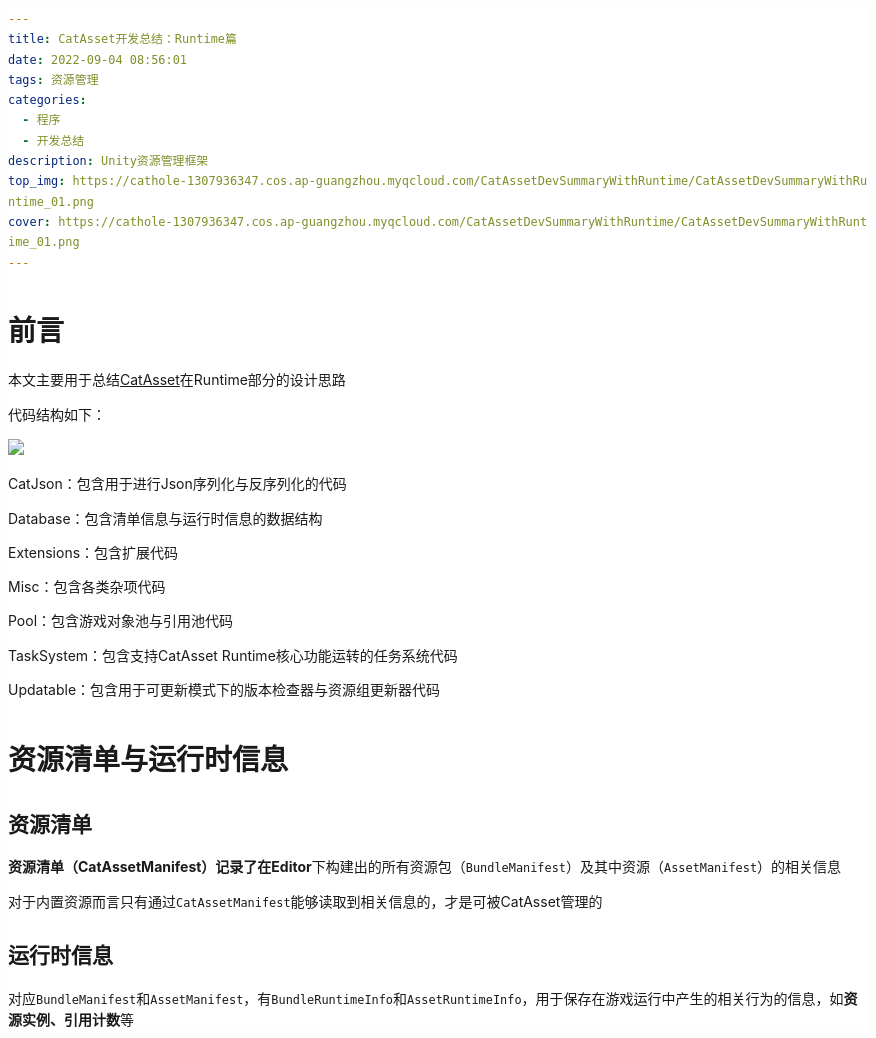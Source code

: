 ```yaml
---
title: CatAsset开发总结：Runtime篇
date: 2022-09-04 08:56:01
tags: 资源管理
categories: 
  - 程序
  - 开发总结
description: Unity资源管理框架
top_img: https://cathole-1307936347.cos.ap-guangzhou.myqcloud.com/CatAssetDevSummaryWithRuntime/CatAssetDevSummaryWithRuntime_01.png
cover: https://cathole-1307936347.cos.ap-guangzhou.myqcloud.com/CatAssetDevSummaryWithRuntime/CatAssetDevSummaryWithRuntime_01.png
---
```


# 前言

本文主要用于总结[CatAsset](https://github.com/CatImmortal/CatAsset)在Runtime部分的设计思路

代码结构如下：

![](	https://cathole-1307936347.cos.ap-guangzhou.myqcloud.com/CatAssetDevSummaryWithRuntime/CatAssetDevSummaryWithRuntime_01.png)

CatJson：包含用于进行Json序列化与反序列化的代码

Database：包含清单信息与运行时信息的数据结构

Extensions：包含扩展代码

Misc：包含各类杂项代码

Pool：包含游戏对象池与引用池代码

TaskSystem：包含支持CatAsset Runtime核心功能运转的任务系统代码

Updatable：包含用于可更新模式下的版本检查器与资源组更新器代码



# 资源清单与运行时信息

## 资源清单

**资源清单（CatAssetManifest）**记录了在**Editor**下构建出的所有资源包（`BundleManifest`）及其中资源（`AssetManifest`）的相关信息

对于内置资源而言只有通过`CatAssetManifest`能够读取到相关信息的，才是可被CatAsset管理的



## 运行时信息

对应`BundleManifest`和`AssetManifest`，有`BundleRuntimeInfo`和`AssetRuntimeInfo`，用于保存在游戏运行中产生的相关行为的信息，如**资源实例、引用计数**等
